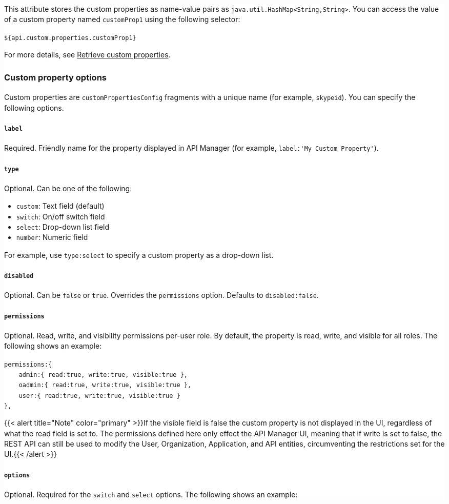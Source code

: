 This attribute stores the custom properties as name-value pairs as `java.util.HashMap<String,String>`. You can access the value of a custom property named `customProp1` using the following selector:

```
${api.custom.properties.customProp1}
```

For more details, see [Retrieve custom properties](#retrieve-custom-properties).

### Custom property options

Custom properties are `customPropertiesConfig` fragments with a unique name (for example, `skypeid`). You can specify the following options.

#### `label`

Required. Friendly name for the property displayed in API Manager (for example, `label:'My Custom Property'`).

#### `type`

Optional. Can be one of the following:

* `custom`: Text field (default)
* `switch`: On/off switch field
* `select`: Drop-down list field
* `number`: Numeric field

For example, use `type:select` to specify a custom property as a drop-down list.

#### `disabled`

Optional. Can be `false` or `true`. Overrides the `permissions` option. Defaults to `disabled:false`.

#### `permissions`

Optional. Read, write, and visibility permissions per-user role. By default, the property is read, write, and visible for all roles. The following shows an example:

```
permissions:{
    admin:{ read:true, write:true, visible:true },
    oadmin:{ read:true, write:true, visible:true },
    user:{ read:true, write:true, visible:true }
},
```

{{< alert title="Note" color="primary" >}}If the visible field is false the custom property is not displayed in the UI, regardless of what the read field is set to. The permissions defined here only effect the API Manager UI, meaning that if write is set to false, the REST API can still be used to modify the User, Organization, Application, and API entities, circumventing the restrictions set for the UI.{{< /alert >}}

#### `options`

Optional. Required for the `switch` and `select` options. The following shows an example:
